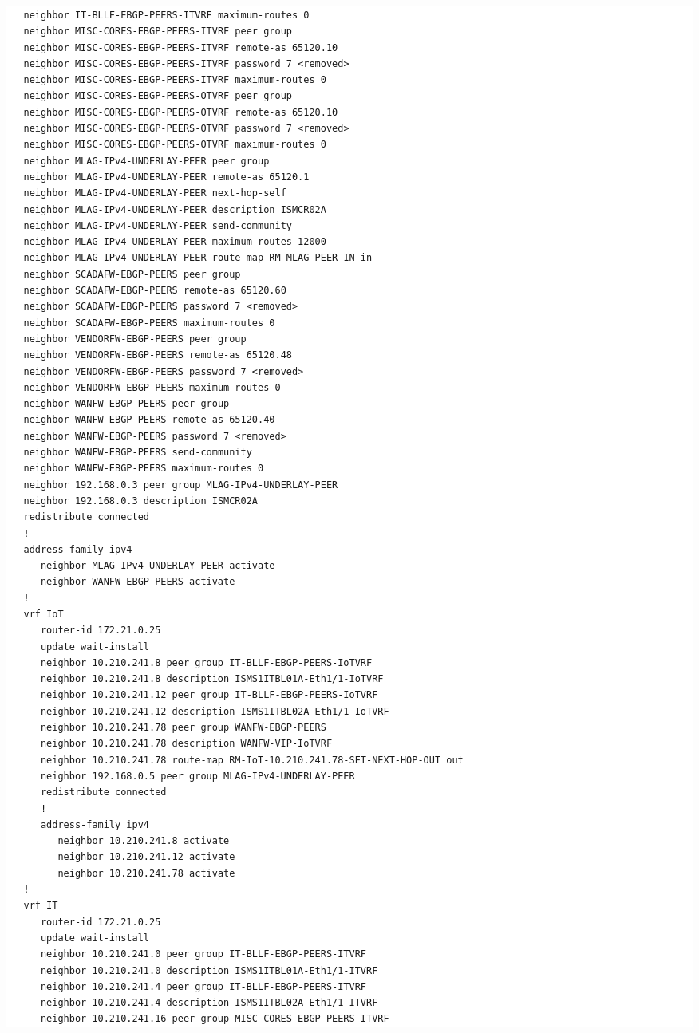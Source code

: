 ```eos
   neighbor IT-BLLF-EBGP-PEERS-ITVRF maximum-routes 0
   neighbor MISC-CORES-EBGP-PEERS-ITVRF peer group
   neighbor MISC-CORES-EBGP-PEERS-ITVRF remote-as 65120.10
   neighbor MISC-CORES-EBGP-PEERS-ITVRF password 7 <removed>
   neighbor MISC-CORES-EBGP-PEERS-ITVRF maximum-routes 0
   neighbor MISC-CORES-EBGP-PEERS-OTVRF peer group
   neighbor MISC-CORES-EBGP-PEERS-OTVRF remote-as 65120.10
   neighbor MISC-CORES-EBGP-PEERS-OTVRF password 7 <removed>
   neighbor MISC-CORES-EBGP-PEERS-OTVRF maximum-routes 0
   neighbor MLAG-IPv4-UNDERLAY-PEER peer group
   neighbor MLAG-IPv4-UNDERLAY-PEER remote-as 65120.1
   neighbor MLAG-IPv4-UNDERLAY-PEER next-hop-self
   neighbor MLAG-IPv4-UNDERLAY-PEER description ISMCR02A
   neighbor MLAG-IPv4-UNDERLAY-PEER send-community
   neighbor MLAG-IPv4-UNDERLAY-PEER maximum-routes 12000
   neighbor MLAG-IPv4-UNDERLAY-PEER route-map RM-MLAG-PEER-IN in
   neighbor SCADAFW-EBGP-PEERS peer group
   neighbor SCADAFW-EBGP-PEERS remote-as 65120.60
   neighbor SCADAFW-EBGP-PEERS password 7 <removed>
   neighbor SCADAFW-EBGP-PEERS maximum-routes 0
   neighbor VENDORFW-EBGP-PEERS peer group
   neighbor VENDORFW-EBGP-PEERS remote-as 65120.48
   neighbor VENDORFW-EBGP-PEERS password 7 <removed>
   neighbor VENDORFW-EBGP-PEERS maximum-routes 0
   neighbor WANFW-EBGP-PEERS peer group
   neighbor WANFW-EBGP-PEERS remote-as 65120.40
   neighbor WANFW-EBGP-PEERS password 7 <removed>
   neighbor WANFW-EBGP-PEERS send-community
   neighbor WANFW-EBGP-PEERS maximum-routes 0
   neighbor 192.168.0.3 peer group MLAG-IPv4-UNDERLAY-PEER
   neighbor 192.168.0.3 description ISMCR02A
   redistribute connected
   !
   address-family ipv4
      neighbor MLAG-IPv4-UNDERLAY-PEER activate
      neighbor WANFW-EBGP-PEERS activate
   !
   vrf IoT
      router-id 172.21.0.25
      update wait-install
      neighbor 10.210.241.8 peer group IT-BLLF-EBGP-PEERS-IoTVRF
      neighbor 10.210.241.8 description ISMS1ITBL01A-Eth1/1-IoTVRF
      neighbor 10.210.241.12 peer group IT-BLLF-EBGP-PEERS-IoTVRF
      neighbor 10.210.241.12 description ISMS1ITBL02A-Eth1/1-IoTVRF
      neighbor 10.210.241.78 peer group WANFW-EBGP-PEERS
      neighbor 10.210.241.78 description WANFW-VIP-IoTVRF
      neighbor 10.210.241.78 route-map RM-IoT-10.210.241.78-SET-NEXT-HOP-OUT out
      neighbor 192.168.0.5 peer group MLAG-IPv4-UNDERLAY-PEER
      redistribute connected
      !
      address-family ipv4
         neighbor 10.210.241.8 activate
         neighbor 10.210.241.12 activate
         neighbor 10.210.241.78 activate
   !
   vrf IT
      router-id 172.21.0.25
      update wait-install
      neighbor 10.210.241.0 peer group IT-BLLF-EBGP-PEERS-ITVRF
      neighbor 10.210.241.0 description ISMS1ITBL01A-Eth1/1-ITVRF
      neighbor 10.210.241.4 peer group IT-BLLF-EBGP-PEERS-ITVRF
      neighbor 10.210.241.4 description ISMS1ITBL02A-Eth1/1-ITVRF
      neighbor 10.210.241.16 peer group MISC-CORES-EBGP-PEERS-ITVRF
```